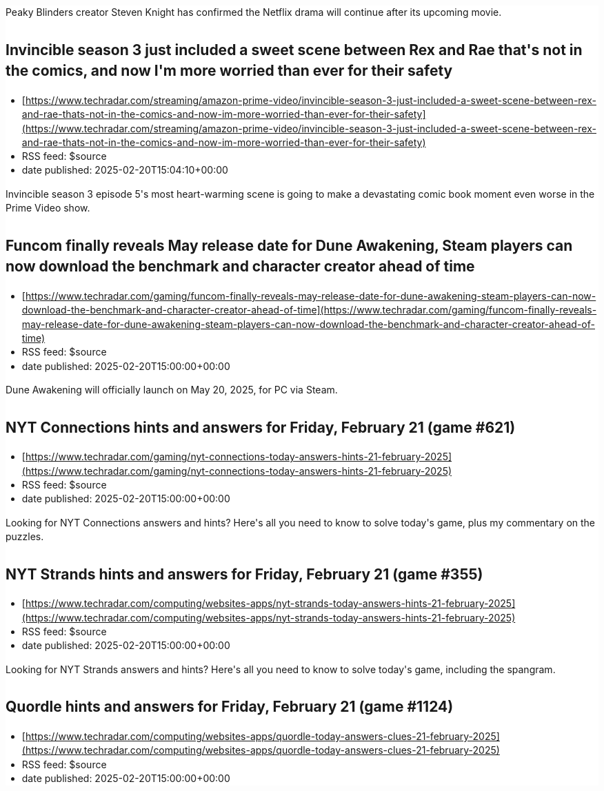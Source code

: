 Peaky Blinders creator Steven Knight has confirmed the Netflix drama will continue after its upcoming movie.

## Invincible season 3 just included a sweet scene between Rex and Rae that's not in the comics, and now I'm more worried than ever for their safety
 - [https://www.techradar.com/streaming/amazon-prime-video/invincible-season-3-just-included-a-sweet-scene-between-rex-and-rae-thats-not-in-the-comics-and-now-im-more-worried-than-ever-for-their-safety](https://www.techradar.com/streaming/amazon-prime-video/invincible-season-3-just-included-a-sweet-scene-between-rex-and-rae-thats-not-in-the-comics-and-now-im-more-worried-than-ever-for-their-safety)
 - RSS feed: $source
 - date published: 2025-02-20T15:04:10+00:00

Invincible season 3 episode 5's most heart-warming scene is going to make a devastating comic book moment even worse in the Prime Video show.

## Funcom finally reveals May release date for Dune Awakening, Steam players can now download the benchmark and character creator ahead of time
 - [https://www.techradar.com/gaming/funcom-finally-reveals-may-release-date-for-dune-awakening-steam-players-can-now-download-the-benchmark-and-character-creator-ahead-of-time](https://www.techradar.com/gaming/funcom-finally-reveals-may-release-date-for-dune-awakening-steam-players-can-now-download-the-benchmark-and-character-creator-ahead-of-time)
 - RSS feed: $source
 - date published: 2025-02-20T15:00:00+00:00

Dune Awakening will officially launch on May 20, 2025, for PC via Steam.

## NYT Connections hints and answers for Friday, February 21 (game #621)
 - [https://www.techradar.com/gaming/nyt-connections-today-answers-hints-21-february-2025](https://www.techradar.com/gaming/nyt-connections-today-answers-hints-21-february-2025)
 - RSS feed: $source
 - date published: 2025-02-20T15:00:00+00:00

Looking for NYT Connections answers and hints? Here's all you need to know to solve today's game, plus my commentary on the puzzles.

## NYT Strands hints and answers for Friday, February 21 (game #355)
 - [https://www.techradar.com/computing/websites-apps/nyt-strands-today-answers-hints-21-february-2025](https://www.techradar.com/computing/websites-apps/nyt-strands-today-answers-hints-21-february-2025)
 - RSS feed: $source
 - date published: 2025-02-20T15:00:00+00:00

Looking for NYT Strands answers and hints? Here's all you need to know to solve today's game, including the spangram.

## Quordle hints and answers for Friday, February 21 (game #1124)
 - [https://www.techradar.com/computing/websites-apps/quordle-today-answers-clues-21-february-2025](https://www.techradar.com/computing/websites-apps/quordle-today-answers-clues-21-february-2025)
 - RSS feed: $source
 - date published: 2025-02-20T15:00:00+00:00
